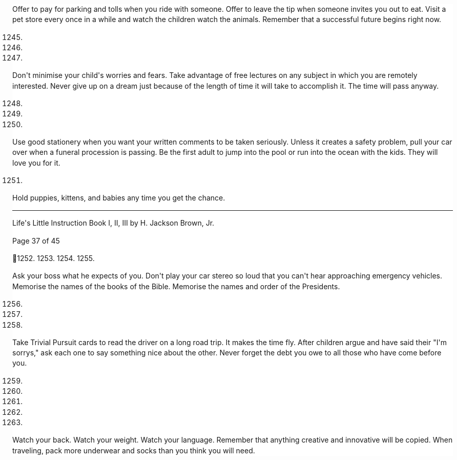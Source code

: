 Offer to pay for parking and tolls when you ride with someone. Offer to
leave the tip when someone invites you out to eat. Visit a pet store
every once in a while and watch the children watch the animals. Remember
that a successful future begins right now.

1245. 
1246. 
1247. 

Don't minimise your child's worries and fears. Take advantage of free
lectures on any subject in which you are remotely interested. Never give
up on a dream just because of the length of time it will take to
accomplish it. The time will pass anyway.

1248. 
1249. 
1250. 

Use good stationery when you want your written comments to be taken
seriously. Unless it creates a safety problem, pull your car over when a
funeral procession is passing. Be the first adult to jump into the pool
or run into the ocean with the kids. They will love you for it.

1251. 

Hold puppies, kittens, and babies any time you get the chance.

------------------------------------------------------------------------

Life's Little Instruction Book I, II, III by H. Jackson Brown, Jr.

Page 37 of 45

1252. 1253. 1254. 1255.

Ask your boss what he expects of you. Don't play your car stereo so loud
that you can't hear approaching emergency vehicles. Memorise the names
of the books of the Bible. Memorise the names and order of the
Presidents.

1256. 
1257. 
1258. 

Take Trivial Pursuit cards to read the driver on a long road trip. It
makes the time fly. After children argue and have said their "I'm
sorrys," ask each one to say something nice about the other. Never
forget the debt you owe to all those who have come before you.

1259. 
1260. 
1261. 
1262. 
1263. 

Watch your back. Watch your weight. Watch your language. Remember that
anything creative and innovative will be copied. When traveling, pack
more underwear and socks than you think you will need.
